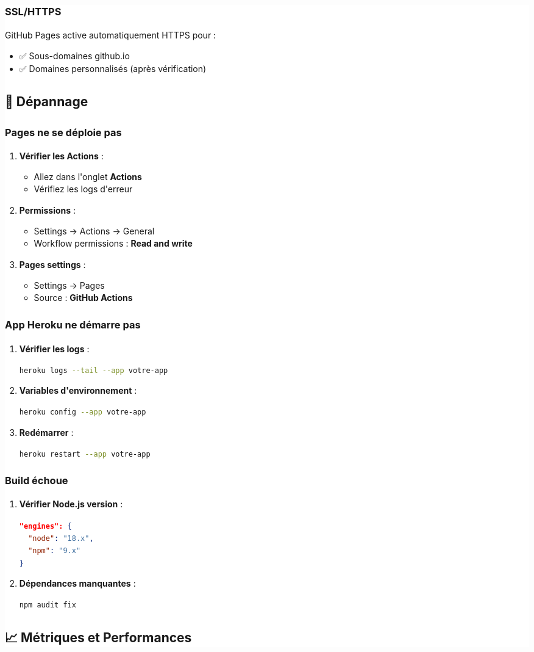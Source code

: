 ### SSL/HTTPS

GitHub Pages active automatiquement HTTPS pour :
- ✅ Sous-domaines github.io
- ✅ Domaines personnalisés (après vérification)

## 🔧 Dépannage

### Pages ne se déploie pas

1. **Vérifier les Actions** :
   - Allez dans l'onglet **Actions**
   - Vérifiez les logs d'erreur

2. **Permissions** :
   - Settings → Actions → General
   - Workflow permissions : **Read and write**

3. **Pages settings** :
   - Settings → Pages
   - Source : **GitHub Actions**

### App Heroku ne démarre pas

1. **Vérifier les logs** :
   ```bash
   heroku logs --tail --app votre-app
   ```

2. **Variables d'environnement** :
   ```bash
   heroku config --app votre-app
   ```

3. **Redémarrer** :
   ```bash
   heroku restart --app votre-app
   ```

### Build échoue

1. **Vérifier Node.js version** :
   ```json
   "engines": {
     "node": "18.x",
     "npm": "9.x"
   }
   ```

2. **Dépendances manquantes** :
   ```bash
   npm audit fix
   ```

## 📈 Métriques et Performances
